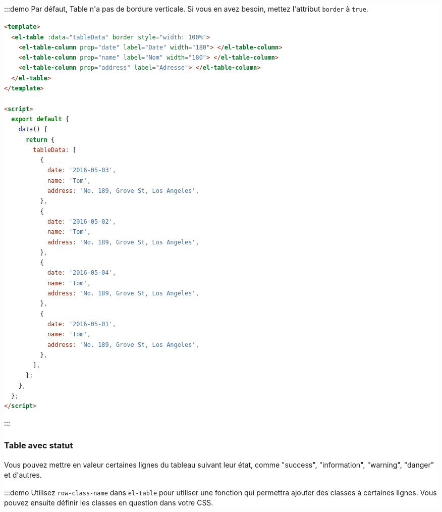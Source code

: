 :::demo Par défaut, Table n'a pas de bordure verticale. Si vous en avez besoin, mettez l'attribut `border` à `true`.

```html
<template>
  <el-table :data="tableData" border style="width: 100%">
    <el-table-column prop="date" label="Date" width="180"> </el-table-column>
    <el-table-column prop="name" label="Nom" width="180"> </el-table-column>
    <el-table-column prop="address" label="Adresse"> </el-table-column>
  </el-table>
</template>

<script>
  export default {
    data() {
      return {
        tableData: [
          {
            date: '2016-05-03',
            name: 'Tom',
            address: 'No. 189, Grove St, Los Angeles',
          },
          {
            date: '2016-05-02',
            name: 'Tom',
            address: 'No. 189, Grove St, Los Angeles',
          },
          {
            date: '2016-05-04',
            name: 'Tom',
            address: 'No. 189, Grove St, Los Angeles',
          },
          {
            date: '2016-05-01',
            name: 'Tom',
            address: 'No. 189, Grove St, Los Angeles',
          },
        ],
      };
    },
  };
</script>
```

:::

### Table avec statut

Vous pouvez mettre en valeur certaines lignes du tableau suivant leur état, comme "success", "information", "warning", "danger" et d'autres.

:::demo Utilisez `row-class-name` dans `el-table` pour utiliser une fonction qui permettra ajouter des classes à certaines lignes. Vous pouvez ensuite définir les classes en question dans votre CSS.
